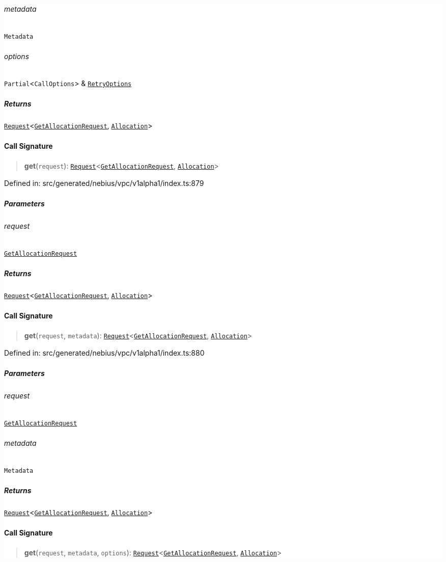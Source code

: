###### metadata

`Metadata`

###### options

`Partial`\<`CallOptions`\> & [`RetryOptions`](../../../../../runtime/request/interfaces/RetryOptions.md)

##### Returns

[`Request`](../../../../../runtime/request/classes/Request.md)\<[`GetAllocationRequest`](../interfaces/GetAllocationRequest.md), [`Allocation`](../interfaces/Allocation.md)\>

#### Call Signature

> **get**(`request`): [`Request`](../../../../../runtime/request/classes/Request.md)\<[`GetAllocationRequest`](../interfaces/GetAllocationRequest.md), [`Allocation`](../interfaces/Allocation.md)\>

Defined in: src/generated/nebius/vpc/v1alpha1/index.ts:879

##### Parameters

###### request

[`GetAllocationRequest`](../interfaces/GetAllocationRequest.md)

##### Returns

[`Request`](../../../../../runtime/request/classes/Request.md)\<[`GetAllocationRequest`](../interfaces/GetAllocationRequest.md), [`Allocation`](../interfaces/Allocation.md)\>

#### Call Signature

> **get**(`request`, `metadata`): [`Request`](../../../../../runtime/request/classes/Request.md)\<[`GetAllocationRequest`](../interfaces/GetAllocationRequest.md), [`Allocation`](../interfaces/Allocation.md)\>

Defined in: src/generated/nebius/vpc/v1alpha1/index.ts:880

##### Parameters

###### request

[`GetAllocationRequest`](../interfaces/GetAllocationRequest.md)

###### metadata

`Metadata`

##### Returns

[`Request`](../../../../../runtime/request/classes/Request.md)\<[`GetAllocationRequest`](../interfaces/GetAllocationRequest.md), [`Allocation`](../interfaces/Allocation.md)\>

#### Call Signature

> **get**(`request`, `metadata`, `options`): [`Request`](../../../../../runtime/request/classes/Request.md)\<[`GetAllocationRequest`](../interfaces/GetAllocationRequest.md), [`Allocation`](../interfaces/Allocation.md)\>
